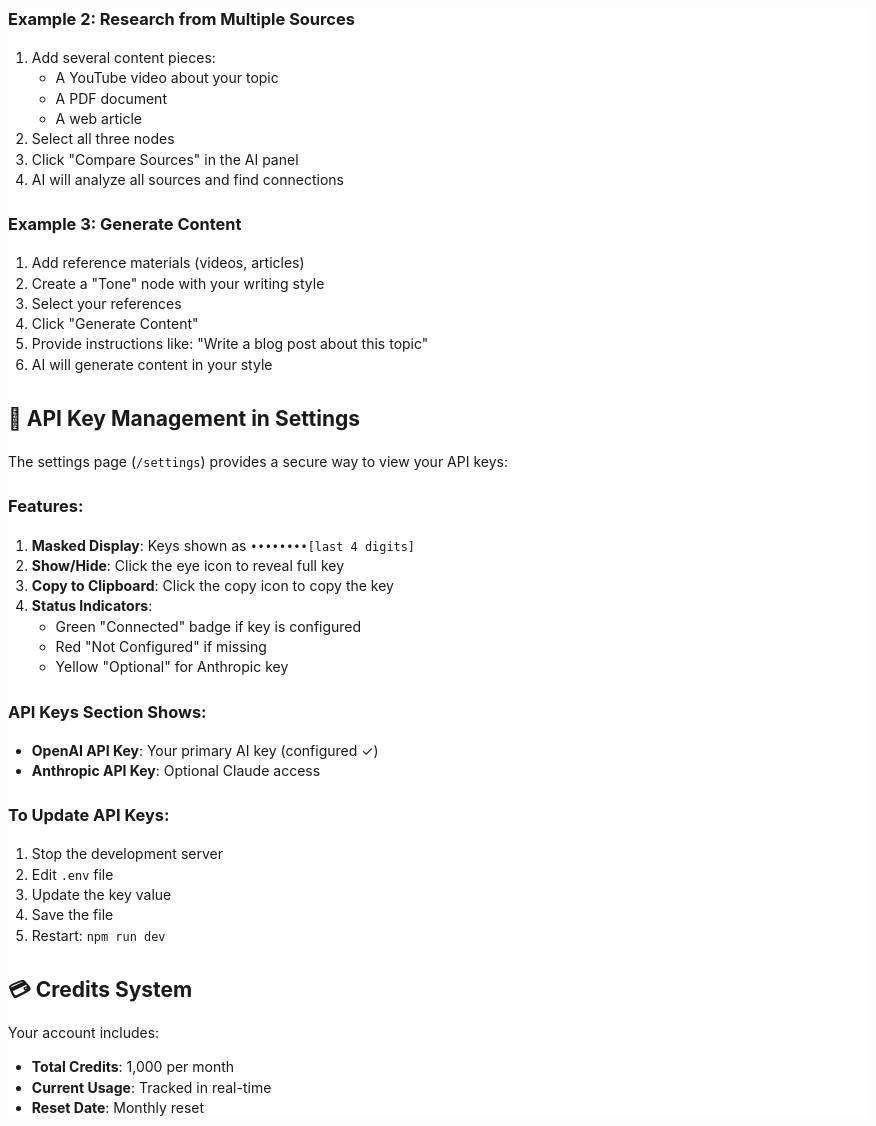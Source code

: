 ### Example 2: Research from Multiple Sources

1. Add several content pieces:
   - A YouTube video about your topic
   - A PDF document
   - A web article
2. Select all three nodes
3. Click "Compare Sources" in the AI panel
4. AI will analyze all sources and find connections

### Example 3: Generate Content

1. Add reference materials (videos, articles)
2. Create a "Tone" node with your writing style
3. Select your references
4. Click "Generate Content"
5. Provide instructions like: "Write a blog post about this topic"
6. AI will generate content in your style

## 🔑 API Key Management in Settings

The settings page (`/settings`) provides a secure way to view your API keys:

### Features:
1. **Masked Display**: Keys shown as `••••••••[last 4 digits]`
2. **Show/Hide**: Click the eye icon to reveal full key
3. **Copy to Clipboard**: Click the copy icon to copy the key
4. **Status Indicators**:
   - Green "Connected" badge if key is configured
   - Red "Not Configured" if missing
   - Yellow "Optional" for Anthropic key

### API Keys Section Shows:
- **OpenAI API Key**: Your primary AI key (configured ✓)
- **Anthropic API Key**: Optional Claude access

### To Update API Keys:
1. Stop the development server
2. Edit `.env` file
3. Update the key value
4. Save the file
5. Restart: `npm run dev`

## 💳 Credits System

Your account includes:
- **Total Credits**: 1,000 per month
- **Current Usage**: Tracked in real-time
- **Reset Date**: Monthly reset
